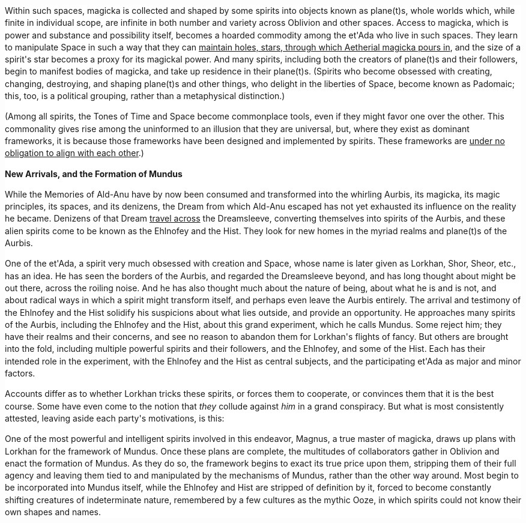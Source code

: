 Within such spaces, magicka is collected and shaped by some spirits into objects known as plane(t)s, whole worlds which, while finite in individual scope, are infinite in both number and variety across Oblivion and other spaces.  Access to magicka, which is power and substance and possibility itself, becomes a hoarded commodity among the et'Ada who live in such spaces.  They learn to manipulate Space in such a way that they can [maintain holes, stars, through which Aetherial magicka pours in](https://www.reddit.com/r/teslore/comments/2jtcd5/souls_and_stars/), and the size of a spirit's star becomes a proxy for its magickal power.  And many spirits, including both the creators of plane(t)s and their followers, begin to manifest bodies of magicka, and take up residence in their plane(t)s.  (Spirits who become obsessed with creating, changing, destroying, and shaping plane(t)s and other things, who delight in the liberties of Space, become known as Padomaic; this, too, is a political grouping, rather than a metaphysical distinction.)

(Among all spirits, the Tones of Time and Space become commonplace tools, even if they might favor one over the other.  This commonality gives rise among the uninformed to an illusion that they are universal, but, where they exist as dominant frameworks, it is because those frameworks have been designed and implemented by spirits.  These frameworks are [under no obligation to align with each other](https://www.reddit.com/r/teslore/comments/3qwue4/the_final_loremasters_archive_has_been_released/cwjkdk6).)

**New Arrivals, and the Formation of Mundus**

While the Memories of Ald-Anu have by now been consumed and transformed into the whirling Aurbis, its magicka, its magic principles, its spaces, and its denizens, the Dream from which Ald-Anu escaped has not yet exhausted its influence on the reality he became.  Denizens of that Dream [travel across](https://www.reddit.com/r/teslore/comments/21fqmi/a_model_of_the_godhead_and_its_contents_part_ii/) the Dreamsleeve, converting themselves into spirits of the Aurbis, and these alien spirits come to be known as the Ehlnofey and the Hist.  They look for new homes in the myriad realms and plane(t)s of the Aurbis.

One of the et'Ada, a spirit very much obsessed with creation and Space, whose name is later given as Lorkhan, Shor, Sheor, etc., has an idea.  He has seen the borders of the Aurbis, and regarded the Dreamsleeve beyond, and has long thought about might be out there, across the roiling noise.  And he has also thought much about the nature of being, about what he is and is not, and about radical ways in which a spirit might transform itself, and perhaps even leave the Aurbis entirely.  The arrival and testimony of the Ehlnofey and the Hist solidify his suspicions about what lies outside, and provide an opportunity.  He approaches many spirits of the Aurbis, including the Ehlnofey and the Hist, about this grand experiment, which he calls Mundus.  Some reject him; they have their realms and their concerns, and see no reason to abandon them for Lorkhan's flights of fancy.  But others are brought into the fold, including multiple powerful spirits and their followers, and the Ehlnofey, and some of the Hist.  Each has their intended role in the experiment, with the Ehlnofey and the Hist as central subjects, and the participating et'Ada as major and minor factors.

Accounts differ as to whether Lorkhan tricks these spirits, or forces them to cooperate, or convinces them that it is the best course.  Some have even come to the notion that *they* collude against *him* in a grand conspiracy.  But what is most consistently attested, leaving aside each party's motivations, is this:

One of the most powerful and intelligent spirits involved in this endeavor, Magnus, a true master of magicka, draws up plans with Lorkhan for the framework of Mundus.  Once these plans are complete, the multitudes of collaborators gather in Oblivion and enact the formation of Mundus.  As they do so, the framework begins to exact its true price upon them, stripping them of their full agency and leaving them tied to and manipulated by the mechanisms of Mundus, rather than the other way around.  Most begin to be incorporated into Mundus itself, while the Ehlnofey and Hist are stripped of definition by it, forced to become constantly shifting creatures of indeterminate nature, remembered by a few cultures as the mythic Ooze, in which spirits could not know their own shapes and names.
